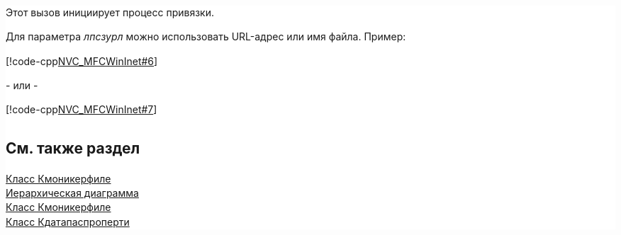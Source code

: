 Этот вызов инициирует процесс привязки.

Для параметра *лпсзурл* можно использовать URL-адрес или имя файла. Пример:

[!code-cpp[NVC_MFCWinInet#6](../../mfc/codesnippet/cpp/casyncmonikerfile-class_2.cpp)]

\- или -

[!code-cpp[NVC_MFCWinInet#7](../../mfc/codesnippet/cpp/casyncmonikerfile-class_3.cpp)]

## <a name="see-also"></a>См. также раздел

[Класс Кмоникерфиле](../../mfc/reference/cmonikerfile-class.md)<br/>
[Иерархическая диаграмма](../../mfc/hierarchy-chart.md)<br/>
[Класс Кмоникерфиле](../../mfc/reference/cmonikerfile-class.md)<br/>
[Класс Кдатапаспроперти](../../mfc/reference/cdatapathproperty-class.md)
